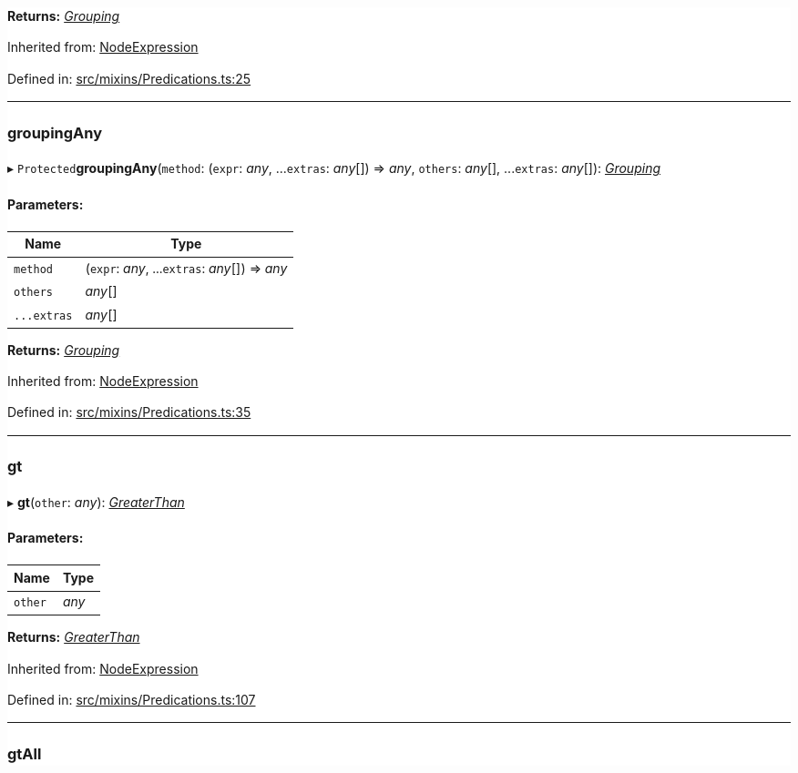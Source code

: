 **Returns:** [_Grouping_](nodes.grouping.md)

Inherited from: [NodeExpression](nodes.nodeexpression.md)

Defined in:
[src/mixins/Predications.ts:25](https://github.com/sequeljs/ast/blob/6632050/src/mixins/Predications.ts#L25)

---

### groupingAny

▸ `Protected`**groupingAny**(`method`: (`expr`: _any_, ...`extras`: _any_[]) =>
_any_, `others`: _any_[], ...`extras`: _any_[]): [_Grouping_](nodes.grouping.md)

#### Parameters:

| Name        | Type                                           |
| ----------- | ---------------------------------------------- |
| `method`    | (`expr`: _any_, ...`extras`: _any_[]) => _any_ |
| `others`    | _any_[]                                        |
| `...extras` | _any_[]                                        |

**Returns:** [_Grouping_](nodes.grouping.md)

Inherited from: [NodeExpression](nodes.nodeexpression.md)

Defined in:
[src/mixins/Predications.ts:35](https://github.com/sequeljs/ast/blob/6632050/src/mixins/Predications.ts#L35)

---

### gt

▸ **gt**(`other`: _any_): [_GreaterThan_](nodes.greaterthan.md)

#### Parameters:

| Name    | Type  |
| ------- | ----- |
| `other` | _any_ |

**Returns:** [_GreaterThan_](nodes.greaterthan.md)

Inherited from: [NodeExpression](nodes.nodeexpression.md)

Defined in:
[src/mixins/Predications.ts:107](https://github.com/sequeljs/ast/blob/6632050/src/mixins/Predications.ts#L107)

---

### gtAll
